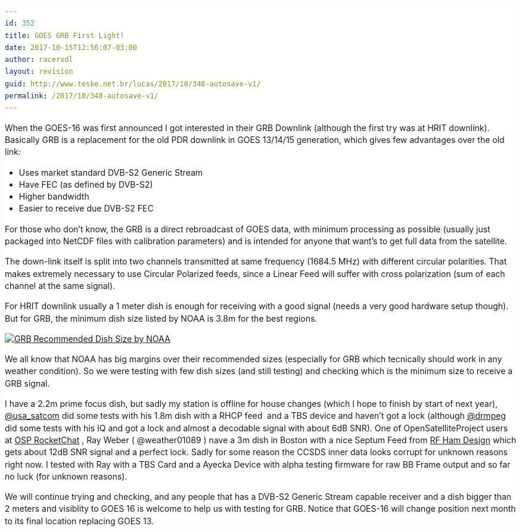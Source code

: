 ```yaml
---
id: 352
title: GOES GRB First Light!
date: 2017-10-15T12:56:07-03:00
author: racerxdl
layout: revision
guid: http://www.teske.net.br/lucas/2017/10/348-autosave-v1/
permalink: /2017/10/348-autosave-v1/
---
```

When the GOES-16 was first announced I got interested in their GRB Downlink (although the first try was at HRIT downlink). Basically GRB is a replacement for the old PDR downlink in GOES 13/14/15 generation, which gives few advantages over the old link:

  * Uses market standard DVB-S2 Generic Stream
  * Have FEC (as defined by DVB-S2)
  * Higher bandwidth
  * Easier to receive due DVB-S2 FEC

For those who don&#8217;t know, the GRB is a direct rebroadcast of GOES data, with minimum processing as possible (usually just packaged into NetCDF files with calibration parameters) and is intended for anyone that want&#8217;s to get full data from the satellite.

The down-link itself is split into two channels transmitted at same frequency (1684.5 MHz) with different circular polarities. That makes extremely necessary to use Circular Polarized feeds, since a Linear Feed will suffer with cross polarization (sum of each channel at the same signal).

For HRIT downlink usually a 1 meter dish is enough for receiving with a good signal (needs a very good hardware setup though). But for GRB, the minimum dish size listed by NOAA is 3.8m for the best regions.

[<img class="alignnone size-large wp-image-349" src="https://www.teske.net.br/lucas/wp-content/uploads/2017/10/Seleção_005-1024x649.png" alt="GRB Recommended Dish Size by NOAA" width="625" height="396" srcset="https://www.teske.net.br/lucas/wp-content/uploads/2017/10/Seleção_005-1024x649.png 1024w, https://www.teske.net.br/lucas/wp-content/uploads/2017/10/Seleção_005-300x190.png 300w, https://www.teske.net.br/lucas/wp-content/uploads/2017/10/Seleção_005-768x487.png 768w, https://www.teske.net.br/lucas/wp-content/uploads/2017/10/Seleção_005-624x395.png 624w, https://www.teske.net.br/lucas/wp-content/uploads/2017/10/Seleção_005.png 1428w" sizes="(max-width: 625px) 100vw, 625px" />](https://www.teske.net.br/lucas/wp-content/uploads/2017/10/Seleção_005.png)



We all know that NOAA has big margins over their recommended sizes (especially for GRB which tecnically should work in any weather condition). So we were testing with few dish sizes (and still testing) and checking which is the minimum size to receive a GRB signal.

I have a 2.2m prime focus dish, but sadly my station is offline for house changes (which I hope to finish by start of next year), [@usa_satcom](https://twitter.com/usa_satcom) did some tests with his 1.8m dish with a RHCP feed  and a TBS device and haven&#8217;t got a lock (although [@drmpeg](https://twitter.com/drmpeg) did some tests with his IQ and got a lock and almost a decodable signal with about 6dB SNR). One of OpenSatelliteProject users at [OSP RocketChat](https://osp.teske.net.br) , Ray Weber ( @weather01089 ) nave a 3m dish in Boston with a nice Septum Feed from [RF Ham Design](http://www.rfhamdesign.com/products/dish-feeds/septum-dish-feed/index.php) which gets about 12dB SNR signal and a perfect lock. Sadly for some reason the CCSDS inner data looks corrupt for unknown reasons right now. I tested with Ray with a TBS Card and a Ayecka Device with alpha testing firmware for raw BB Frame output and so far no luck (for unknown reasons).

We will continue trying and checking, and any people that has a DVB-S2 Generic Stream capable receiver and a dish bigger than 2 meters and visiblity to GOES 16 is welcome to help us with testing for GRB. Notice that GOES-16 will change position next month to its final location replacing GOES 13.
